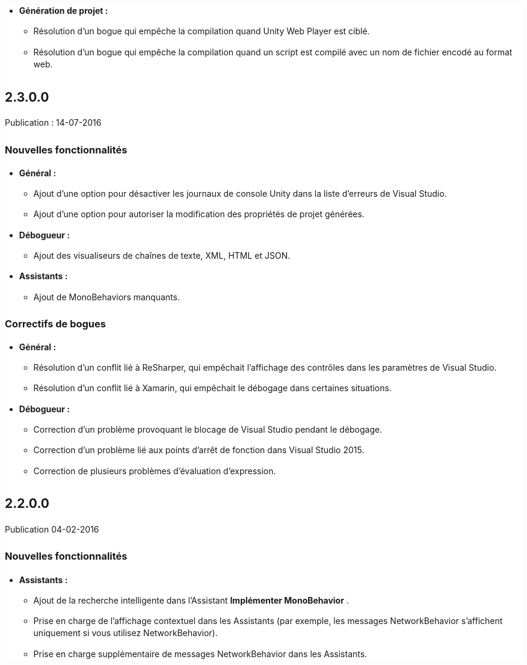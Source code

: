 -   **Génération de projet :**

    -   Résolution d’un bogue qui empêche la compilation quand Unity Web Player est ciblé.

    -   Résolution d’un bogue qui empêche la compilation quand un script est compilé avec un nom de fichier encodé au format web.

## <a name="2300"></a>2.3.0.0
 Publication : 14-07-2016

### <a name="new-features"></a>Nouvelles fonctionnalités

-   **Général :**

    -   Ajout d’une option pour désactiver les journaux de console Unity dans la liste d’erreurs de Visual Studio.

    -   Ajout d’une option pour autoriser la modification des propriétés de projet générées.

-   **Débogueur :**

    -   Ajout des visualiseurs de chaînes de texte, XML, HTML et JSON.

-   **Assistants :**

    -   Ajout de MonoBehaviors manquants.

### <a name="bug-fixes"></a>Correctifs de bogues

-   **Général :**

    -   Résolution d’un conflit lié à ReSharper, qui empêchait l’affichage des contrôles dans les paramètres de Visual Studio.

    -   Résolution d’un conflit lié à Xamarin, qui empêchait le débogage dans certaines situations.

-   **Débogueur :**

    -   Correction d’un problème provoquant le blocage de Visual Studio pendant le débogage.

    -   Correction d’un problème lié aux points d’arrêt de fonction dans Visual Studio 2015.

    -   Correction de plusieurs problèmes d’évaluation d’expression.

## <a name="2200"></a>2.2.0.0
 Publication 04-02-2016

### <a name="new-features"></a>Nouvelles fonctionnalités

-   **Assistants :**

    -   Ajout de la recherche intelligente dans l’Assistant **Implémenter MonoBehavior** .

    -   Prise en charge de l’affichage contextuel dans les Assistants (par exemple, les messages NetworkBehavior s’affichent uniquement si vous utilisez NetworkBehavior).

    -   Prise en charge supplémentaire de messages NetworkBehavior dans les Assistants.
